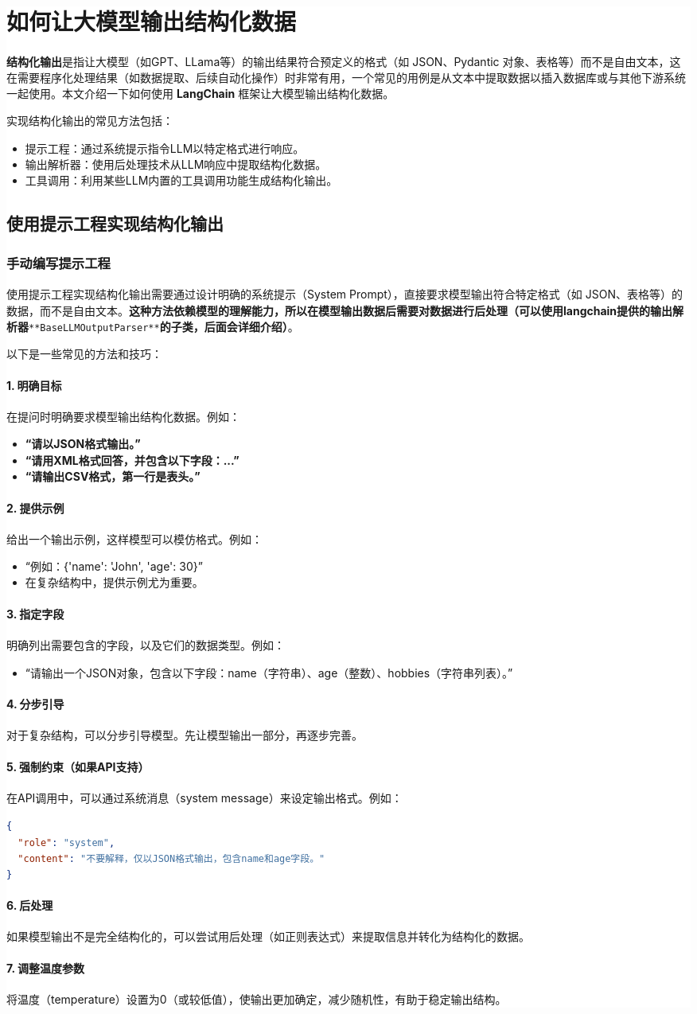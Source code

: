 # 如何让大模型输出结构化数据
**结构化输出**是指让大模型（如GPT、LLama等）的输出结果符合预定义的格式（如 JSON、Pydantic 对象、表格等）而不是自由文本，这在需要程序化处理结果（如数据提取、后续自动化操作）时非常有用，一个常见的用例是从文本中提取数据以插入数据库或与其他下游系统一起使用。本文介绍一下如何使用 **LangChain** 框架让大模型输出结构化数据。

实现结构化输出的常见方法包括：

+ 提示工程：通过系统提示指令LLM以特定格式进行响应。
+ 输出解析器：使用后处理技术从LLM响应中提取结构化数据。
+ 工具调用：利用某些LLM内置的工具调用功能生成结构化输出。

## 使用提示工程实现结构化输出
### 手动编写提示工程
使用提示工程实现结构化输出需要通过设计明确的系统提示（System Prompt），直接要求模型输出符合特定格式（如 JSON、表格等）的数据，而不是自由文本。**这种方法依赖模型的理解能力，所以在模型输出数据后需要对数据进行后处理（可以使用langchain提供的输出解析器**`**BaseLLMOutputParser**`**的子类，后面会详细介绍）**。

以下是一些常见的方法和技巧：

#### 1. 明确目标
   在提问时明确要求模型输出结构化数据。例如：

+ **“请以JSON格式输出。”**
+ **“请用XML格式回答，并包含以下字段：...”**
+ **“请输出CSV格式，第一行是表头。”**

#### 2. 提供示例
   给出一个输出示例，这样模型可以模仿格式。例如：

+ “例如：{'name': 'John', 'age': 30}”
+ 在复杂结构中，提供示例尤为重要。

#### 3. 指定字段
   明确列出需要包含的字段，以及它们的数据类型。例如：

+ “请输出一个JSON对象，包含以下字段：name（字符串）、age（整数）、hobbies（字符串列表）。”

#### 4. 分步引导
   对于复杂结构，可以分步引导模型。先让模型输出一部分，再逐步完善。

#### 5. 强制约束（如果API支持）
   在API调用中，可以通过系统消息（system message）来设定输出格式。例如：

```json
{
  "role": "system",
  "content": "不要解释，仅以JSON格式输出，包含name和age字段。"
}
```

#### 6. 后处理
   如果模型输出不是完全结构化的，可以尝试用后处理（如正则表达式）来提取信息并转化为结构化的数据。

#### 7. 调整温度参数
   将温度（temperature）设置为0（或较低值），使输出更加确定，减少随机性，有助于稳定输出结构。
